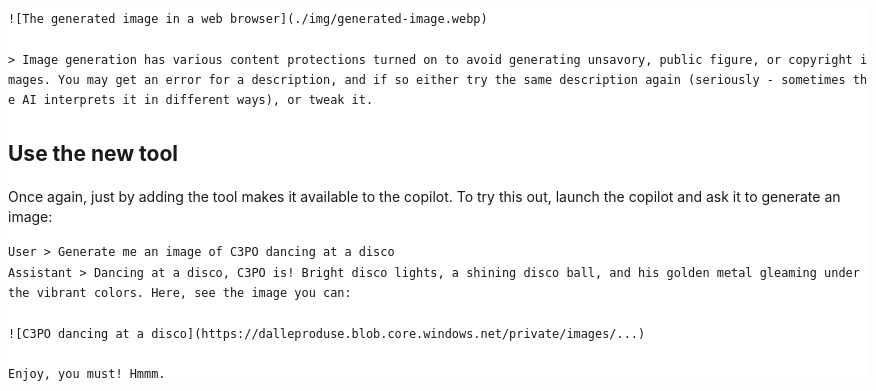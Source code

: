     ![The generated image in a web browser](./img/generated-image.webp)

    > Image generation has various content protections turned on to avoid generating unsavory, public figure, or copyright images. You may get an error for a description, and if so either try the same description again (seriously - sometimes the AI interprets it in different ways), or tweak it.

## Use the new tool

Once again, just by adding the tool makes it available to the copilot. To try this out, launch the copilot and ask it to generate an image:

```output
User > Generate me an image of C3PO dancing at a disco
Assistant > Dancing at a disco, C3PO is! Bright disco lights, a shining disco ball, and his golden metal gleaming under the vibrant colors. Here, see the image you can: 

![C3PO dancing at a disco](https://dalleproduse.blob.core.windows.net/private/images/...)

Enjoy, you must! Hmmm.
```

